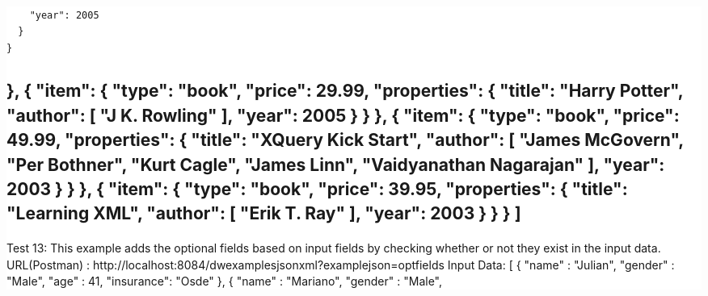         "year": 2005
      }
    }
  },
  {
    "item": {
      "type": "book",
      "price": 29.99,
      "properties": {
        "title": "Harry Potter",
        "author": [
          "J K. Rowling"
        ],
        "year": 2005
      }
    }
  },
  {
    "item": {
      "type": "book",
      "price": 49.99,
      "properties": {
        "title": "XQuery Kick Start",
        "author": [
          "James McGovern",
          "Per Bothner",
          "Kurt Cagle",
          "James Linn",
          "Vaidyanathan Nagarajan"
        ],
        "year": 2003
      }
    }
  },
  {
    "item": {
      "type": "book",
      "price": 39.95,
      "properties": {
        "title": "Learning XML",
        "author": [
          "Erik T. Ray"
        ],
        "year": 2003
      }
    }
  }
]
--------------------------------------------------------------------------------------------------------------------------------------
Test 13: This example adds the optional fields based on input fields by checking whether or not they exist in the input data.
URL(Postman) : http://localhost:8084/dwexamplesjsonxml?examplejson=optfields
Input Data:
[
  {
    "name" : "Julian",
    "gender" : "Male",
    "age" : 41,
    "insurance": "Osde"
  },
  {
    "name" : "Mariano",
    "gender" : "Male",
